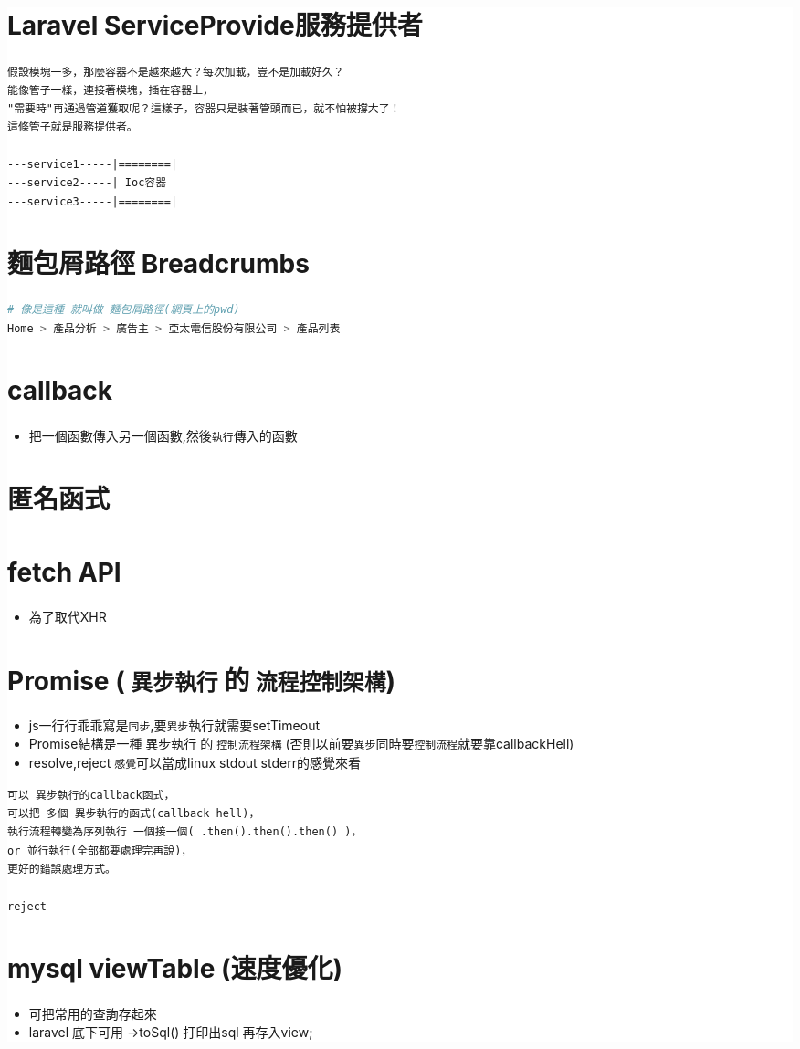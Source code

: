 # Laravel ServiceProvide服務提供者 
```
假設模塊一多，那麼容器不是越來越大？每次加載，豈不是加載好久？
能像管子一樣，連接著模塊，插在容器上，
"需要時"再通過管道獲取呢？這樣子，容器只是裝著管頭而已，就不怕被撐大了！
這條管子就是服務提供者。

---service1-----|========|      
---service2-----| Ioc容器 
---service3-----|========| 
```
	
# 麵包屑路徑 Breadcrumbs 
```sh	
# 像是這種 就叫做 麵包屑路徑(網頁上的pwd)
Home > 產品分析 > 廣告主 > 亞太電信股份有限公司 > 產品列表
```

# callback 
* 把一個函數傳入另一個函數,然後`執行`傳入的函數
	
# 匿名函式 

# fetch API
* 為了取代XHR
	
# Promise ( `異步執行` 的 `流程控制架構`)
* js一行行乖乖寫是`同步`,要`異步`執行就需要setTimeout
* Promise結構是一種 異步執行 的 `控制流程架構` (否則以前要`異步`同時要`控制流程`就要靠callbackHell)
* resolve,reject `感覺`可以當成linux stdout stderr的感覺來看

```
可以 異步執行的callback函式，
可以把 多個 異步執行的函式(callback hell)，
執行流程轉變為序列執行 一個接一個( .then().then().then() )，
or 並行執行(全部都要處理完再說)，
更好的錯誤處理方式。

reject
```

# mysql viewTable (速度優化) 
* 可把常用的查詢存起來
* laravel 底下可用 ->toSql() 打印出sql 再存入view;
